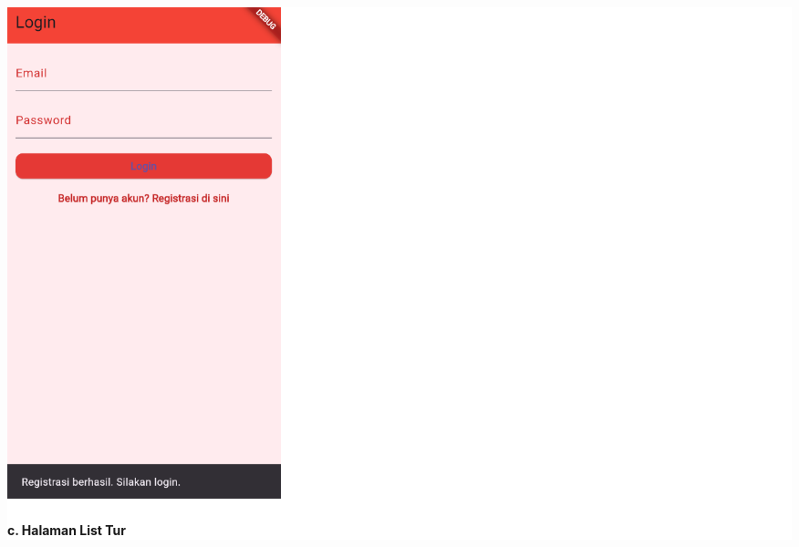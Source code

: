 <img src="register-pop.png" alt="Screenshot Halaman Registrasi" width="300"/>

#### c. Halaman List Tur